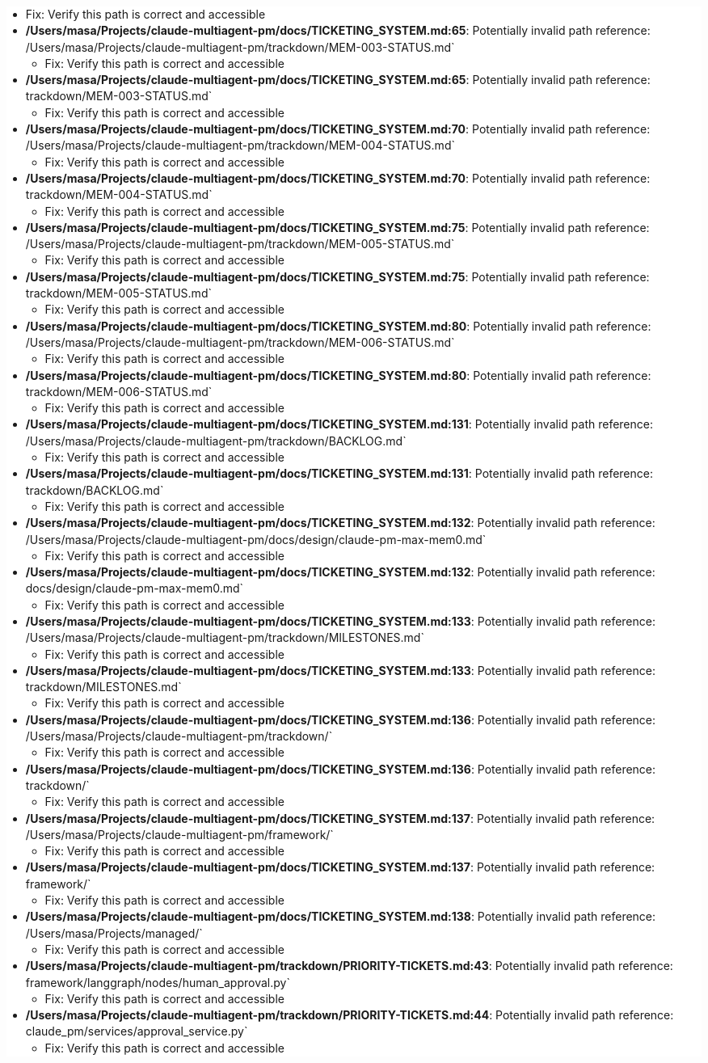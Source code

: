   - Fix: Verify this path is correct and accessible
- **/Users/masa/Projects/claude-multiagent-pm/docs/TICKETING_SYSTEM.md:65**: Potentially invalid path reference: /Users/masa/Projects/claude-multiagent-pm/trackdown/MEM-003-STATUS.md`
  - Fix: Verify this path is correct and accessible
- **/Users/masa/Projects/claude-multiagent-pm/docs/TICKETING_SYSTEM.md:65**: Potentially invalid path reference: trackdown/MEM-003-STATUS.md`
  - Fix: Verify this path is correct and accessible
- **/Users/masa/Projects/claude-multiagent-pm/docs/TICKETING_SYSTEM.md:70**: Potentially invalid path reference: /Users/masa/Projects/claude-multiagent-pm/trackdown/MEM-004-STATUS.md`
  - Fix: Verify this path is correct and accessible
- **/Users/masa/Projects/claude-multiagent-pm/docs/TICKETING_SYSTEM.md:70**: Potentially invalid path reference: trackdown/MEM-004-STATUS.md`
  - Fix: Verify this path is correct and accessible
- **/Users/masa/Projects/claude-multiagent-pm/docs/TICKETING_SYSTEM.md:75**: Potentially invalid path reference: /Users/masa/Projects/claude-multiagent-pm/trackdown/MEM-005-STATUS.md`
  - Fix: Verify this path is correct and accessible
- **/Users/masa/Projects/claude-multiagent-pm/docs/TICKETING_SYSTEM.md:75**: Potentially invalid path reference: trackdown/MEM-005-STATUS.md`
  - Fix: Verify this path is correct and accessible
- **/Users/masa/Projects/claude-multiagent-pm/docs/TICKETING_SYSTEM.md:80**: Potentially invalid path reference: /Users/masa/Projects/claude-multiagent-pm/trackdown/MEM-006-STATUS.md`
  - Fix: Verify this path is correct and accessible
- **/Users/masa/Projects/claude-multiagent-pm/docs/TICKETING_SYSTEM.md:80**: Potentially invalid path reference: trackdown/MEM-006-STATUS.md`
  - Fix: Verify this path is correct and accessible
- **/Users/masa/Projects/claude-multiagent-pm/docs/TICKETING_SYSTEM.md:131**: Potentially invalid path reference: /Users/masa/Projects/claude-multiagent-pm/trackdown/BACKLOG.md`
  - Fix: Verify this path is correct and accessible
- **/Users/masa/Projects/claude-multiagent-pm/docs/TICKETING_SYSTEM.md:131**: Potentially invalid path reference: trackdown/BACKLOG.md`
  - Fix: Verify this path is correct and accessible
- **/Users/masa/Projects/claude-multiagent-pm/docs/TICKETING_SYSTEM.md:132**: Potentially invalid path reference: /Users/masa/Projects/claude-multiagent-pm/docs/design/claude-pm-max-mem0.md`
  - Fix: Verify this path is correct and accessible
- **/Users/masa/Projects/claude-multiagent-pm/docs/TICKETING_SYSTEM.md:132**: Potentially invalid path reference: docs/design/claude-pm-max-mem0.md`
  - Fix: Verify this path is correct and accessible
- **/Users/masa/Projects/claude-multiagent-pm/docs/TICKETING_SYSTEM.md:133**: Potentially invalid path reference: /Users/masa/Projects/claude-multiagent-pm/trackdown/MILESTONES.md`
  - Fix: Verify this path is correct and accessible
- **/Users/masa/Projects/claude-multiagent-pm/docs/TICKETING_SYSTEM.md:133**: Potentially invalid path reference: trackdown/MILESTONES.md`
  - Fix: Verify this path is correct and accessible
- **/Users/masa/Projects/claude-multiagent-pm/docs/TICKETING_SYSTEM.md:136**: Potentially invalid path reference: /Users/masa/Projects/claude-multiagent-pm/trackdown/`
  - Fix: Verify this path is correct and accessible
- **/Users/masa/Projects/claude-multiagent-pm/docs/TICKETING_SYSTEM.md:136**: Potentially invalid path reference: trackdown/`
  - Fix: Verify this path is correct and accessible
- **/Users/masa/Projects/claude-multiagent-pm/docs/TICKETING_SYSTEM.md:137**: Potentially invalid path reference: /Users/masa/Projects/claude-multiagent-pm/framework/`
  - Fix: Verify this path is correct and accessible
- **/Users/masa/Projects/claude-multiagent-pm/docs/TICKETING_SYSTEM.md:137**: Potentially invalid path reference: framework/`
  - Fix: Verify this path is correct and accessible
- **/Users/masa/Projects/claude-multiagent-pm/docs/TICKETING_SYSTEM.md:138**: Potentially invalid path reference: /Users/masa/Projects/managed/`
  - Fix: Verify this path is correct and accessible
- **/Users/masa/Projects/claude-multiagent-pm/trackdown/PRIORITY-TICKETS.md:43**: Potentially invalid path reference: framework/langgraph/nodes/human_approval.py`
  - Fix: Verify this path is correct and accessible
- **/Users/masa/Projects/claude-multiagent-pm/trackdown/PRIORITY-TICKETS.md:44**: Potentially invalid path reference: claude_pm/services/approval_service.py`
  - Fix: Verify this path is correct and accessible